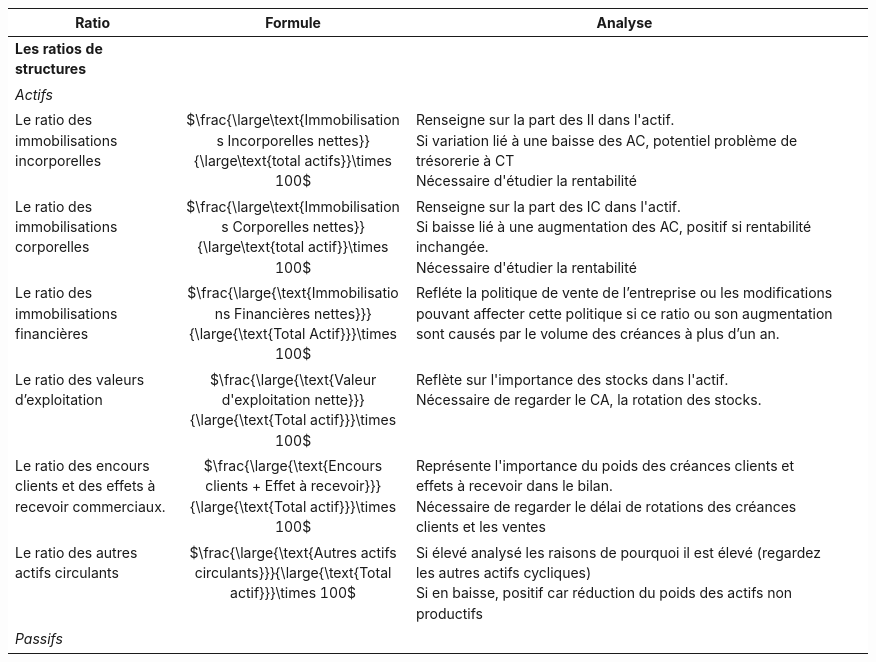 | **Ratio**                                                           |                                                        **Formule**                                                         | **Analyse**                                                                                                                                                                                                                                                                                              |     |     |
| ------------------------------------------------------------------- |:--------------------------------------------------------------------------------------------------------------------------:| -------------------------------------------------------------------------------------------------------------------------------------------------------------------------------------------------------------------------------------------------------------------------------------------------------- | --- | --- |
| **Les ratios de structures**                                        |                                                                                                                            |                                                                                                                                                                                                                                                                                                          |     |     |
| *Actifs*                                                            |                                                                                                                            |                                                                                                                                                                                                                                                                                                          |     |     |
| Le ratio des immobilisations incorporelles                          |              $\frac{\large\text{Immobilisations Incorporelles nettes}}{\large\text{total actifs}}\times 100$               | Renseigne sur la part des II dans l'actif.<br>Si variation lié à une baisse des AC, potentiel problème de trésorerie à CT<br>Nécessaire d'étudier la rentabilité                                                                                                                                         |     |     |
| Le ratio des immobilisations corporelles                            |                $\frac{\large\text{Immobilisations Corporelles nettes}}{\large\text{total actif}}\times 100$                | Renseigne sur la part des IC dans l'actif.<br>Si baisse lié à une augmentation des AC, positif si rentabilité inchangée.<br>Nécessaire d'étudier la rentabilité                                                                                                                                          |     |     |
| Le ratio des immobilisations financières                            |              $\frac{\large{\text{Immobilisations Financières nettes}}}{\large{\text{Total Actif}}}\times 100$              | Refléte la politique de vente de l’entreprise ou les modifications pouvant affecter cette politique si ce ratio ou son augmentation sont causés par le volume des créances à plus d’un an.                                                                                                               |     |     |
| Le ratio des valeurs d’exploitation                                 |                 $\frac{\large{\text{Valeur d'exploitation nette}}}{\large{\text{Total actif}}}\times 100$                  | Reflète sur l'importance des stocks dans l'actif.<br>Nécessaire de regarder le CA, la rotation des stocks.                                                                                                                                                                                               |     |     |
| Le ratio des encours clients et des effets à recevoir commerciaux.  |              $\frac{\large{\text{Encours clients + Effet à recevoir}}}{\large{\text{Total actif}}}\times 100$              | Représente l'importance du poids des créances clients et effets à recevoir dans le bilan.<br>Nécessaire de regarder le délai de rotations des créances clients et les ventes                                                                                                                             |     |     |
| Le ratio des autres actifs circulants                               |                   $\frac{\large{\text{Autres actifs circulants}}}{\large{\text{Total actif}}}\times 100$                   | Si élevé analysé les raisons de pourquoi il est élevé (regardez les autres actifs cycliques)<br>Si en baisse, positif car réduction du poids des actifs non productifs                                                                                                                                   |     |     |
| *Passifs*                                                           |                                                                                                                            |                                                                                                                                                                                                                                                                                                          |     |     |